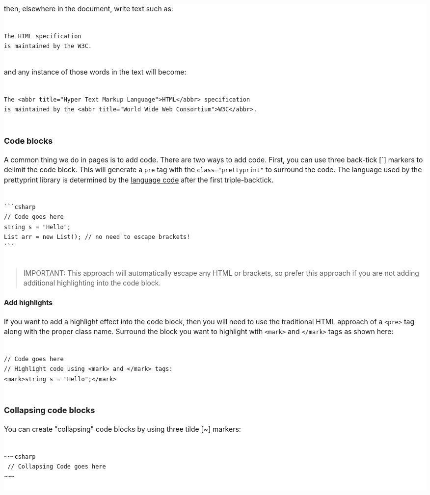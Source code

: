 then, elsewhere in the document, write text such as:
<pre>
<code>
The HTML specification
is maintained by the W3C.
</code>
</pre>

and any instance of those words in the text will become:
<pre>
<code>
The &lt;abbr title="Hyper Text Markup Language">HTML&lt;/abbr> specification
is maintained by the &lt;abbr title="World Wide Web Consortium">W3C&lt;/abbr>.
</code>
</pre>

### Code blocks
A common thing we do in pages is to add code. There are two ways to add code. First, you can use three back-tick [\`] markers to delimit the code block. This will generate a `pre` tag with the `class="prettyprint"` to surround the code. The language used by the prettyprint library is determined by the [language code](https://github.com/github/linguist/blob/master/lib/linguist/languages.yml) after the first triple-backtick.

<pre>
<code>
```csharp
// Code goes here
string s = "Hello";
List<string> arr = new List<string>(); // no need to escape brackets!
```
</code>
</pre>

> IMPORTANT: This approach will automatically escape any HTML or brackets, so prefer this approach if you are not adding additional highlighting into the code block.

#### Add highlights
If you want to add a highlight effect into the code block, then you will need to use the traditional HTML approach of a `<pre>` tag along with the proper class name. Surround the block you want to highlight with `<mark>` and `</mark>` tags as shown here:

<pre>
<code>
// Code goes here
// Highlight code using &lt;mark> and &lt;/mark> tags:
&lt;mark>string s = "Hello";&lt;/mark>
</code>
</pre>

### Collapsing code blocks
You can create "collapsing" code blocks by using three tilde [~] markers:

<pre>
<code>
~~~csharp
 // Collapsing Code goes here
~~~
</code>
</pre>


[//]: # (This text will not end up in the HTML)
[comment]: <> (This text will not end up in the HTML)